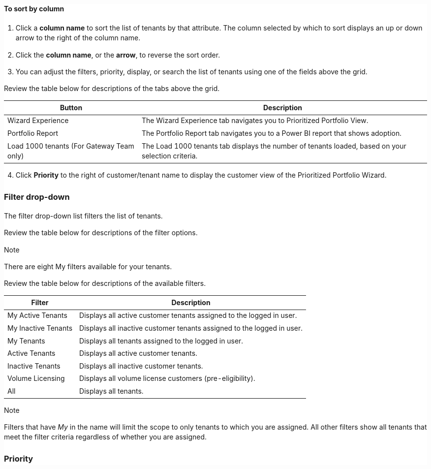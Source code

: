 #### To sort by column

1. Click a **column name** to sort the list of tenants by that attribute. The column selected by which to sort displays an up or down arrow to the right of the column name.

1. Click the **column name**, or the **arrow**, to reverse the sort order.

1. You can adjust the filters, priority, display, or search the list of tenants using one of the fields above the grid.

Review the table below for descriptions of the tabs above the grid.

| Button                                    | Description                                                                                        |
| ----------------------------------------- | -------------------------------------------------------------------------------------------------- |
| Wizard Experience                         | The Wizard Experience tab navigates you to Prioritized Portfolio View.                             |
| Portfolio Report                          | The Portfolio Report tab navigates you to a Power BI report that shows adoption.                   |
| Load 1000 tenants (For Gateway Team only) | The Load 1000 tenants tab displays the number of tenants loaded, based on your selection criteria. |

4. Click **Priority** to the right of customer/tenant name to display the customer view of the Prioritized Portfolio Wizard.

### Filter drop-down

The filter drop-down list filters the list of tenants.

Review the table below for descriptions of the filter options.

> [!NOTE]
> There are eight My filters available for your tenants.

Review the table below for descriptions of the available filters.

| Filter              | Description                                                            |
| ------------------- | ---------------------------------------------------------------------- |
| My Active Tenants   | Displays all active customer tenants assigned to the logged in user.   |
| My Inactive Tenants | Displays all inactive customer tenants assigned to the logged in user. |
| My Tenants          | Displays all tenants assigned to the logged in user.                   |
| Active Tenants      | Displays all active customer tenants.                                  |
| Inactive Tenants    | Displays all inactive customer tenants.                                |
| Volume Licensing    | Displays all volume license customers (pre-eligibility).               |
| All                 | Displays all tenants.                                                  |

> [!NOTE]
> Filters that have *My* in the name will limit the scope to only tenants to which you are assigned. All other filters show all tenants that meet the filter criteria regardless of whether you are assigned.

### Priority
